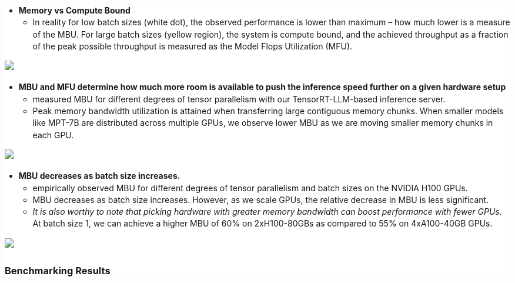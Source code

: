 
- <b>Memory vs Compute Bound</b>
	- In reality for low batch sizes (white dot), the observed performance is lower than maximum – how much lower is a measure of the MBU. For large batch sizes (yellow region), the system is compute bound, and the achieved throughput as a fraction of the peak possible throughput is measured as the Model Flops Utilization (MFU).

<div class="container py-4 py-md-5 px-4 px-md-3 text-body-secondary">
  <div class="row" >
    <div class="col-lg-4 mb-4">
      <img src="../../_static/genai/inference_optimization/memory_compute_bound.png"></img>
    </div>
  </div>
</div>


- <b>MBU and MFU determine how much more room is available to push the inference speed further on a given hardware setup</b>
	- measured MBU for different degrees of tensor parallelism with our TensorRT-LLM-based inference server.
	- Peak memory bandwidth utilization is attained when transferring large contiguous memory chunks. When smaller models like MPT-7B are distributed across multiple GPUs, we observe lower MBU as we are moving smaller memory chunks in each GPU.


<div class="container py-4 py-md-5 px-4 px-md-3 text-body-secondary">
  <div class="row" >
    <div class="col-lg-4 mb-4">
      <img src="../../_static/genai/inference_optimization/mbu_tensor_parallelism.png"></img>
    </div>
  </div>
</div>

- <b>MBU decreases as batch size increases.</b>
	- empirically observed MBU for different degrees of tensor parallelism and batch sizes on the NVIDIA H100 GPUs.
	- MBU decreases as batch size increases. However, as we scale GPUs, the relative decrease in MBU is less significant.
	- <i>It is also worthy to note that picking hardware with greater memory bandwidth can boost performance with fewer GPUs</i>. At batch size 1, we can achieve a higher MBU of 60% on 2xH100-80GBs as compared to 55% on 4xA100-40GB GPUs.

<div class="container py-4 py-md-5 px-4 px-md-3 text-body-secondary">
  <div class="row" >
    <div class="col-lg-4 mb-4">
      <img src="../../_static/genai/inference_optimization/mbu_batch_size.png"></img>
    </div>
  </div>
</div>


### Benchmarking Results
